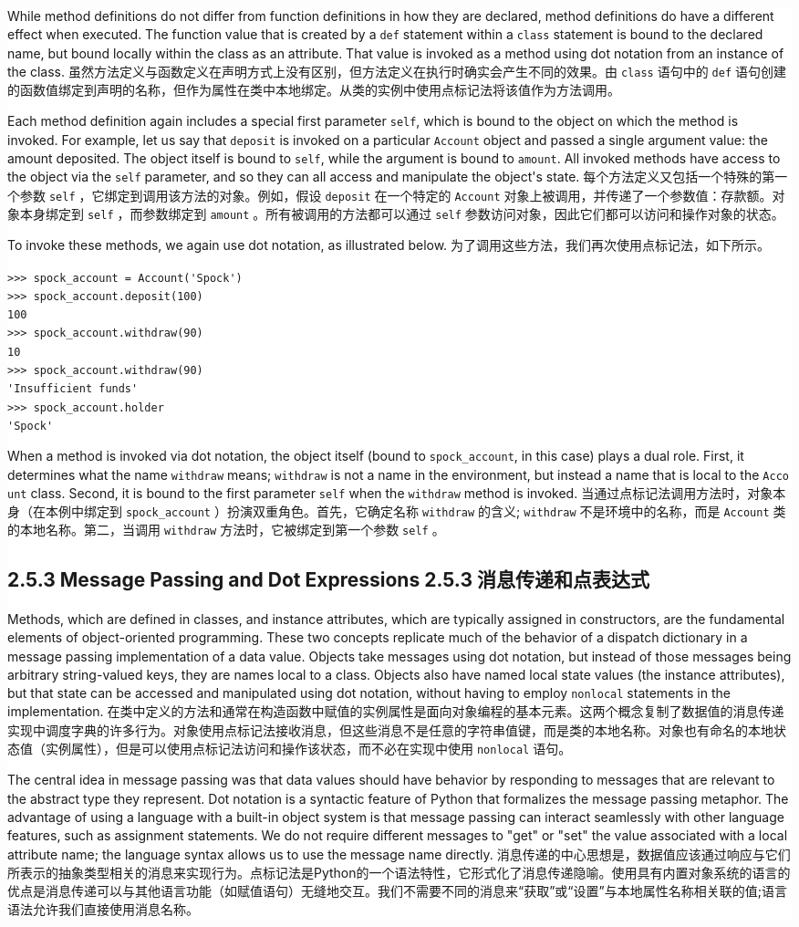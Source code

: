 While method definitions do not differ from function definitions in how they are declared, method definitions do have a different effect when executed. The function value that is created by a `def` statement within a `class` statement is bound to the declared name, but bound locally within the class as an attribute. That value is invoked as a method using dot notation from an instance of the class.
虽然方法定义与函数定义在声明方式上没有区别，但方法定义在执行时确实会产生不同的效果。由 `class` 语句中的 `def` 语句创建的函数值绑定到声明的名称，但作为属性在类中本地绑定。从类的实例中使用点标记法将该值作为方法调用。

Each method definition again includes a special first parameter `self`, which is bound to the object on which the method is invoked. For example, let us say that `deposit` is invoked on a particular `Account` object and passed a single argument value: the amount deposited. The object itself is bound to `self`, while the argument is bound to `amount`. All invoked methods have access to the object via the `self` parameter, and so they can all access and manipulate the object's state.
每个方法定义又包括一个特殊的第一个参数 `self` ，它绑定到调用该方法的对象。例如，假设 `deposit` 在一个特定的 `Account` 对象上被调用，并传递了一个参数值：存款额。对象本身绑定到 `self` ，而参数绑定到 `amount` 。所有被调用的方法都可以通过 `self` 参数访问对象，因此它们都可以访问和操作对象的状态。

To invoke these methods, we again use dot notation, as illustrated below.
为了调用这些方法，我们再次使用点标记法，如下所示。

```
>>> spock_account = Account('Spock')
>>> spock_account.deposit(100)
100
>>> spock_account.withdraw(90)
10
>>> spock_account.withdraw(90)
'Insufficient funds'
>>> spock_account.holder
'Spock'
```

When a method is invoked via dot notation, the object itself (bound to `spock_account`, in this case) plays a dual role. First, it determines what the name `withdraw` means; `withdraw` is not a name in the environment, but instead a name that is local to the `Account` class. Second, it is bound to the first parameter `self` when the `withdraw` method is invoked.
当通过点标记法调用方法时，对象本身（在本例中绑定到 `spock_account` ）扮演双重角色。首先，它确定名称 `withdraw` 的含义; `withdraw` 不是环境中的名称，而是 `Account` 类的本地名称。第二，当调用 `withdraw` 方法时，它被绑定到第一个参数 `self` 。

## 2.5.3  Message Passing and Dot Expressions 2.5.3 消息传递和点表达式

Methods, which are defined in classes, and instance attributes, which are typically assigned in constructors, are the fundamental elements of object-oriented programming. These two concepts replicate much of the behavior of a dispatch dictionary in a message passing implementation of a data value. Objects take messages using dot notation, but instead of those messages being arbitrary string-valued keys, they are names local to a class. Objects also have named local state values (the instance attributes), but that state can be accessed and manipulated using dot notation, without having to employ `nonlocal` statements in the implementation.
在类中定义的方法和通常在构造函数中赋值的实例属性是面向对象编程的基本元素。这两个概念复制了数据值的消息传递实现中调度字典的许多行为。对象使用点标记法接收消息，但这些消息不是任意的字符串值键，而是类的本地名称。对象也有命名的本地状态值（实例属性），但是可以使用点标记法访问和操作该状态，而不必在实现中使用 `nonlocal` 语句。

The central idea in message passing was that data values should have behavior by responding to messages that are relevant to the abstract type they represent. Dot notation is a syntactic feature of Python that formalizes the message passing metaphor. The advantage of using a language with a built-in object system is that message passing can interact seamlessly with other language features, such as assignment statements. We do not require different messages to "get" or "set" the value associated with a local attribute name; the language syntax allows us to use the message name directly.
消息传递的中心思想是，数据值应该通过响应与它们所表示的抽象类型相关的消息来实现行为。点标记法是Python的一个语法特性，它形式化了消息传递隐喻。使用具有内置对象系统的语言的优点是消息传递可以与其他语言功能（如赋值语句）无缝地交互。我们不需要不同的消息来“获取”或“设置”与本地属性名称相关联的值;语言语法允许我们直接使用消息名称。
